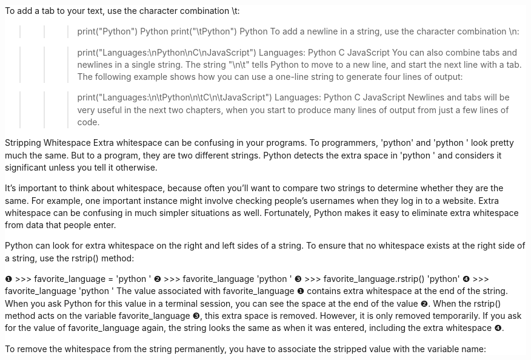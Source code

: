 To add a tab to your text, use the character combination \t:

>>> print("Python")
Python
>>> print("\tPython")
    Python
To add a newline in a string, use the character combination \n:

>>> print("Languages:\nPython\nC\nJavaScript")
Languages:
Python
C
JavaScript
You can also combine tabs and newlines in a single string. The string "\n\t" tells Python to move to a new line, and start the next line with a tab. The following example shows how you can use a one-line string to generate four lines of output:

>>> print("Languages:\n\tPython\n\tC\n\tJavaScript")
Languages:
    Python
    C
    JavaScript
Newlines and tabs will be very useful in the next two chapters, when you start to produce many lines of output from just a few lines of code.

Stripping Whitespace
Extra whitespace can be confusing in your programs. To programmers, 'python' and 'python ' look pretty much the same. But to a program, they are two different strings. Python detects the extra space in 'python ' and considers it significant unless you tell it otherwise.

It’s important to think about whitespace, because often you’ll want to compare two strings to determine whether they are the same. For example, one important instance might involve checking people’s usernames when they log in to a website. Extra whitespace can be confusing in much simpler situations as well. Fortunately, Python makes it easy to eliminate extra whitespace from data that people enter.

Python can look for extra whitespace on the right and left sides of a string. To ensure that no whitespace exists at the right side of a string, use the rstrip() method:

❶ >>> favorite_language = 'python '
❷ >>> favorite_language
'python '
❸ >>> favorite_language.rstrip()
'python'
❹ >>> favorite_language
'python '
The value associated with favorite_language ❶ contains extra whitespace at the end of the string. When you ask Python for this value in a terminal session, you can see the space at the end of the value ❷. When the rstrip() method acts on the variable favorite_language ❸, this extra space is removed. However, it is only removed temporarily. If you ask for the value of favorite_language again, the string looks the same as when it was entered, including the extra whitespace ❹.

To remove the whitespace from the string permanently, you have to associate the stripped value with the variable name:
